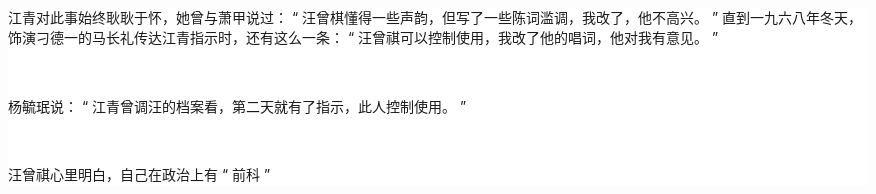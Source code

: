   </span>
  <span class="s1">
   江青对此事始终耿耿于怀，她曾与萧甲说过：
  </span>
  <span class="s2">
   “
  </span>
  <span class="s1">
   汪曾棋懂得一些声韵，但写了一些陈词滥调，我改了，他不高兴。
  </span>
  <span class="s2">
   ”
  </span>
  <span class="s1">
   直到一九六八年冬天，饰演刁德一的马长礼传达江青指示时，还有这么一条：
  </span>
  <span class="s2">
   “
  </span>
  <span class="s1">
   汪曾祺可以控制使用，我改了他的唱词，他对我有意见。
  </span>
  <span class="s2">
   ”
  </span>
 </p>
 <p class="p1">
  <span class="s1">
  </span>
  <br/>
 </p>
 <p class="p2">
  <span class="s1">
   杨毓珉说：
  </span>
  <span class="s2">
   “
  </span>
  <span class="s1">
   江青曾调汪的档案看，第二天就有了指示，此人控制使用。
  </span>
  <span class="s2">
   ”
  </span>
 </p>
 <p class="p1">
  <span class="s1">
  </span>
  <br/>
 </p>
 <p class="p2">
  <span class="s1">
   汪曾祺心里明白，自己在政治上有
  </span>
  <span class="s2">
   “
  </span>
  <span class="s1">
   前科
  </span>
  <span class="s2">
   ”
  </span>
  <span class="s1">